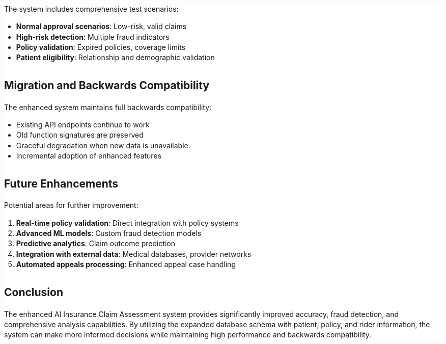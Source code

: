 The system includes comprehensive test scenarios:
- **Normal approval scenarios**: Low-risk, valid claims
- **High-risk detection**: Multiple fraud indicators
- **Policy validation**: Expired policies, coverage limits
- **Patient eligibility**: Relationship and demographic validation

## Migration and Backwards Compatibility

The enhanced system maintains full backwards compatibility:
- Existing API endpoints continue to work
- Old function signatures are preserved
- Graceful degradation when new data is unavailable
- Incremental adoption of enhanced features

## Future Enhancements

Potential areas for further improvement:
1. **Real-time policy validation**: Direct integration with policy systems
2. **Advanced ML models**: Custom fraud detection models
3. **Predictive analytics**: Claim outcome prediction
4. **Integration with external data**: Medical databases, provider networks
5. **Automated appeals processing**: Enhanced appeal case handling

## Conclusion

The enhanced AI Insurance Claim Assessment system provides significantly improved accuracy, fraud detection, and comprehensive analysis capabilities. By utilizing the expanded database schema with patient, policy, and rider information, the system can make more informed decisions while maintaining high performance and backwards compatibility.
